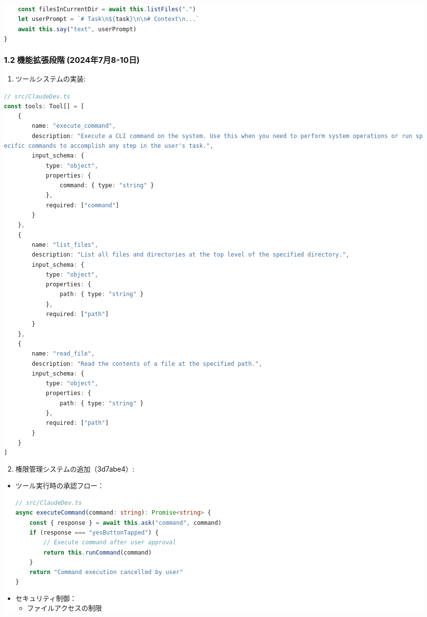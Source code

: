   ```typescript
      const filesInCurrentDir = await this.listFiles(".")
      let userPrompt = `# Task\n${task}\n\n# Context\n...`
      await this.say("text", userPrompt)
  }
  ```

### 1.2 機能拡張段階 (2024年7月8-10日)

1. ツールシステムの実装:
```typescript
// src/ClaudeDev.ts
const tools: Tool[] = [
    {
        name: "execute_command",
        description: "Execute a CLI command on the system. Use this when you need to perform system operations or run specific commands to accomplish any step in the user's task.",
        input_schema: {
            type: "object",
            properties: {
                command: { type: "string" }
            },
            required: ["command"]
        }
    },
    {
        name: "list_files",
        description: "List all files and directories at the top level of the specified directory.",
        input_schema: {
            type: "object",
            properties: {
                path: { type: "string" }
            },
            required: ["path"]
        }
    },
    {
        name: "read_file",
        description: "Read the contents of a file at the specified path.",
        input_schema: {
            type: "object",
            properties: {
                path: { type: "string" }
            },
            required: ["path"]
        }
    }
]
```

2. 権限管理システムの追加（3d7abe4）:
- ツール実行時の承認フロー：
  ```typescript
  // src/ClaudeDev.ts
  async executeCommand(command: string): Promise<string> {
      const { response } = await this.ask("command", command)
      if (response === "yesButtonTapped") {
          // Execute command after user approval
          return this.runCommand(command)
      }
      return "Command execution cancelled by user"
  }
  ```
- セキュリティ制御：
  - ファイルアクセスの制限